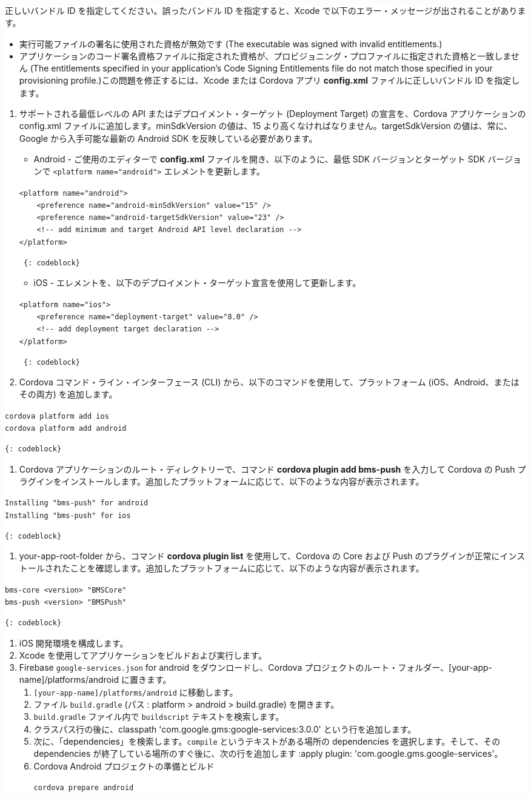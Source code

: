 正しいバンドル ID を指定してください。誤ったバンドル ID を指定すると、Xcode で以下のエラー・メッセージが出されることがあります。

* 実行可能ファイルの署名に使用された資格が無効です (The executable was signed with invalid entitlements.) 
* アプリケーションのコード署名資格ファイルに指定された資格が、プロビジョニング・プロファイルに指定された資格と一致しません (The entitlements specified in your application’s Code Signing Entitlements file do not match those specified in your provisioning profile.)この問題を修正するには、Xcode または Cordova アプリ **config.xml** ファイルに正しいバンドル ID を指定します。

1. サポートされる最低レベルの API またはデプロイメント・ターゲット (Deployment Target) の宣言を、Cordova アプリケーションの config.xml ファイルに追加します。minSdkVersion の値は、15 より高くなければなりません。targetSdkVersion の値は、常に、Google から入手可能な最新の Android SDK を反映している必要があります。
	
	* Android - ご使用のエディターで **config.xml** ファイルを開き、以下のように、最低 SDK バージョンとターゲット SDK バージョンで `<platform name="android">` エレメントを更新します。

	```
	<platform name="android">
    	<preference name="android-minSdkVersion" value="15" />
    	<preference name="android-targetSdkVersion" value="23" />
    	<!-- add minimum and target Android API level declaration -->
	</platform> 
	```
    	{: codeblock}

   * iOS - <platform name="ios"> エレメントを、以下のデプロイメント・ターゲット宣言を使用して更新します。

	```
	<platform name="ios">
	    <preference name="deployment-target" value="8.0" />
	    <!-- add deployment target declaration -->
	</platform>
	```
		{: codeblock}

1. Cordova コマンド・ライン・インターフェース (CLI) から、以下のコマンドを使用して、プラットフォーム (iOS、Android、またはその両方) を追加します。
```
cordova platform add ios
cordova platform add android
```
	{: codeblock}

1. Cordova アプリケーションのルート・ディレクトリーで、コマンド **cordova plugin add bms-push** を入力して Cordova の Push プラグインをインストールします。追加したプラットフォームに応じて、以下のような内容が表示されます。
```
Installing "bms-push" for android
Installing "bms-push" for ios
```
	{: codeblock}

1. your-app-root-folder から、コマンド **cordova plugin list** を使用して、Cordova の Core および Push のプラグインが正常にインストールされたことを確認します。追加したプラットフォームに応じて、以下のような内容が表示されます。
```
bms-core <version> "BMSCore"
bms-push <version> "BMSPush"
```
	{: codeblock}

1. iOS 開発環境を構成します。
2. Xcode を使用してアプリケーションをビルドおよび実行します。
1. Firebase `google-services.json` for android をダウンロードし、Cordova プロジェクトのルート・フォルダー、[your-app-name]/platforms/android に置きます。
	1. `[your-app-name]/platforms/android` に移動します。
	2. ファイル `build.gradle` (パス : platform > android > build.gradle) を開きます。
	3. `build.gradle` ファイル内で `buildscript` テキストを検索します。
	4. クラスパス行の後に、classpath 'com.google.gms:google-services:3.0.0' という行を追加します。
	5. 次に、「dependencies」を検索します。`compile` というテキストがある場所の dependencies を選択します。そして、その dependencies が終了している場所のすぐ後に、次の行を追加します :apply plugin: 'com.google.gms.google-services'。
	6. Cordova Android プロジェクトの準備とビルド
		```
		cordova prepare android